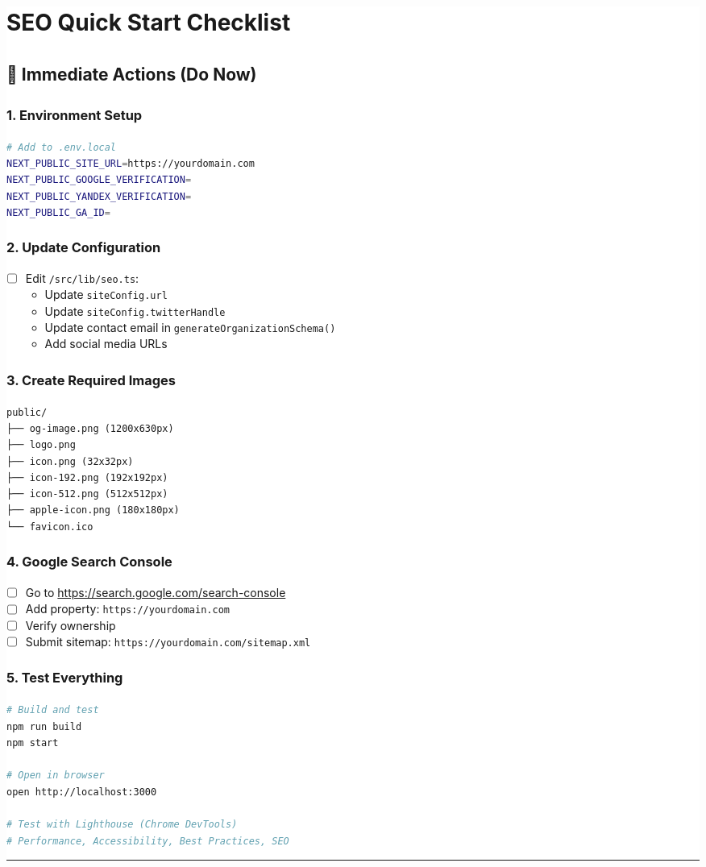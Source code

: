 # SEO Quick Start Checklist

## 🚀 Immediate Actions (Do Now)

### 1. Environment Setup
```bash
# Add to .env.local
NEXT_PUBLIC_SITE_URL=https://yourdomain.com
NEXT_PUBLIC_GOOGLE_VERIFICATION=
NEXT_PUBLIC_YANDEX_VERIFICATION=
NEXT_PUBLIC_GA_ID=
```

### 2. Update Configuration
- [ ] Edit `/src/lib/seo.ts`:
  - Update `siteConfig.url`
  - Update `siteConfig.twitterHandle`
  - Update contact email in `generateOrganizationSchema()`
  - Add social media URLs

### 3. Create Required Images
```
public/
├── og-image.png (1200x630px)
├── logo.png
├── icon.png (32x32px)
├── icon-192.png (192x192px)
├── icon-512.png (512x512px)
├── apple-icon.png (180x180px)
└── favicon.ico
```

### 4. Google Search Console
- [ ] Go to https://search.google.com/search-console
- [ ] Add property: `https://yourdomain.com`
- [ ] Verify ownership
- [ ] Submit sitemap: `https://yourdomain.com/sitemap.xml`

### 5. Test Everything
```bash
# Build and test
npm run build
npm start

# Open in browser
open http://localhost:3000

# Test with Lighthouse (Chrome DevTools)
# Performance, Accessibility, Best Practices, SEO
```

---